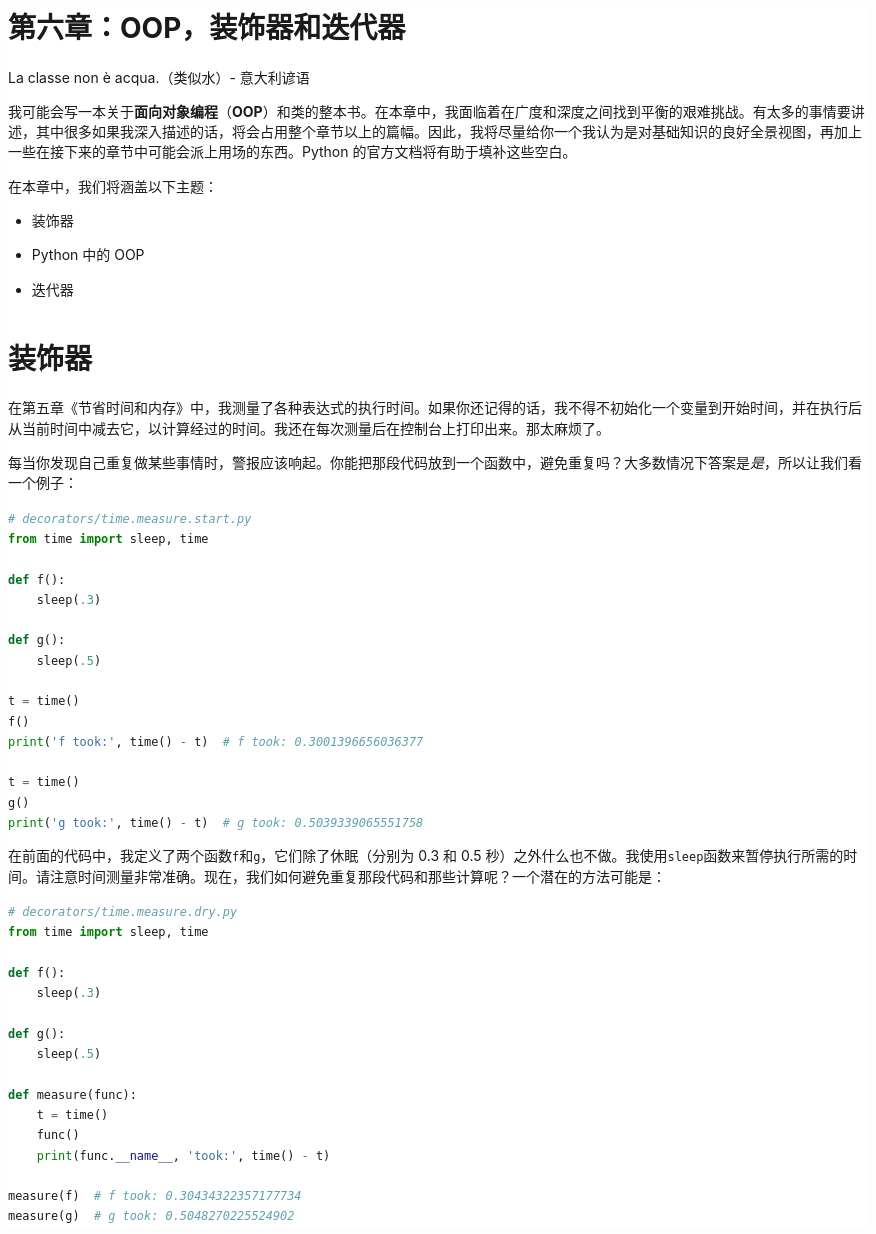# 第六章：OOP，装饰器和迭代器

La classe non è acqua.（类似水）- 意大利谚语

我可能会写一本关于**面向对象编程**（**OOP**）和类的整本书。在本章中，我面临着在广度和深度之间找到平衡的艰难挑战。有太多的事情要讲述，其中很多如果我深入描述的话，将会占用整个章节以上的篇幅。因此，我将尽量给你一个我认为是对基础知识的良好全景视图，再加上一些在接下来的章节中可能会派上用场的东西。Python 的官方文档将有助于填补这些空白。

在本章中，我们将涵盖以下主题：

+   装饰器

+   Python 中的 OOP

+   迭代器

# 装饰器

在第五章《节省时间和内存》中，我测量了各种表达式的执行时间。如果你还记得的话，我不得不初始化一个变量到开始时间，并在执行后从当前时间中减去它，以计算经过的时间。我还在每次测量后在控制台上打印出来。那太麻烦了。

每当你发现自己重复做某些事情时，警报应该响起。你能把那段代码放到一个函数中，避免重复吗？大多数情况下答案是*是*，所以让我们看一个例子：

```py
# decorators/time.measure.start.py
from time import sleep, time

def f():
    sleep(.3)

def g():
    sleep(.5)

t = time()
f()
print('f took:', time() - t)  # f took: 0.3001396656036377

t = time()
g()
print('g took:', time() - t)  # g took: 0.5039339065551758
```

在前面的代码中，我定义了两个函数`f`和`g`，它们除了休眠（分别为 0.3 和 0.5 秒）之外什么也不做。我使用`sleep`函数来暂停执行所需的时间。请注意时间测量非常准确。现在，我们如何避免重复那段代码和那些计算呢？一个潜在的方法可能是：

```py
# decorators/time.measure.dry.py
from time import sleep, time

def f():
    sleep(.3)

def g():
    sleep(.5)

def measure(func):
    t = time()
    func()
    print(func.__name__, 'took:', time() - t)

measure(f)  # f took: 0.30434322357177734
measure(g)  # g took: 0.5048270225524902
```
